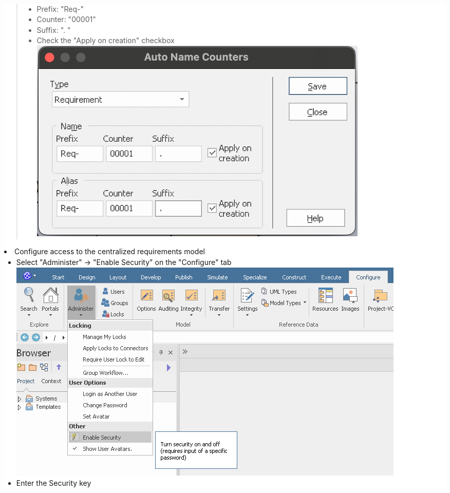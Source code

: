 >- Prefix: "Req-"
>- Counter: "00001"
>- Suffix: ". "
>- Check the "Apply on creation" checkbox
   ![Requirements auto naming](CentralizedReqModel_setup/images/ea_settings_3.png)
</li>
</ol>
</li>
<li>Configure access to the centralized requirements model

- Select "Administer" -> "Enable Security" on the "Configure" tab
  ![Administer](CentralizedReqModel_setup/images/ea_settings_4.png)
- Enter the Security key